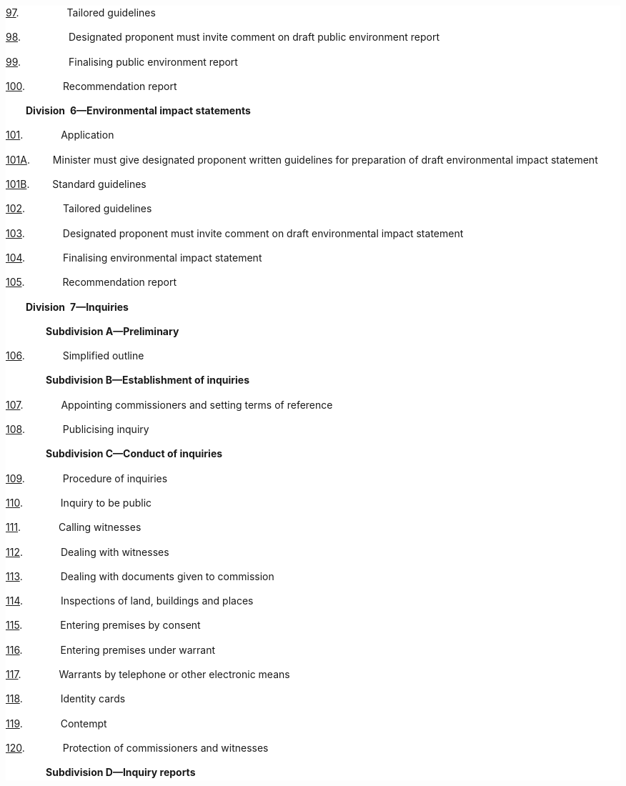 [97](#97).          Tailored guidelines

[98](#98).          Designated proponent must invite comment on draft public environment report

[99](#99).          Finalising public environment report

[100](#100).        Recommendation report

    **Division 6—Environmental impact statements**

[101](#101).        Application

[101A](#101A).     Minister must give designated proponent written guidelines for preparation of draft environmental impact statement

[101B](#101B).     Standard guidelines

[102](#102).        Tailored guidelines

[103](#103).        Designated proponent must invite comment on draft environmental impact statement

[104](#104).        Finalising environmental impact statement

[105](#105).        Recommendation report

    **Division 7—Inquiries** 

        **Subdivision A—Preliminary**

[106](#106).        Simplified outline

        **Subdivision B—Establishment of inquiries**

[107](#107).        Appointing commissioners and setting terms of reference

[108](#108).        Publicising inquiry

        **Subdivision C—Conduct of inquiries**

[109](#109).        Procedure of inquiries

[110](#110).        Inquiry to be public

[111](#111).        Calling witnesses

[112](#112).        Dealing with witnesses

[113](#113).        Dealing with documents given to commission

[114](#114).        Inspections of land, buildings and places

[115](#115).        Entering premises by consent

[116](#116).        Entering premises under warrant

[117](#117).        Warrants by telephone or other electronic means

[118](#118).        Identity cards

[119](#119).        Contempt

[120](#120).        Protection of commissioners and witnesses

        **Subdivision D—Inquiry reports**
